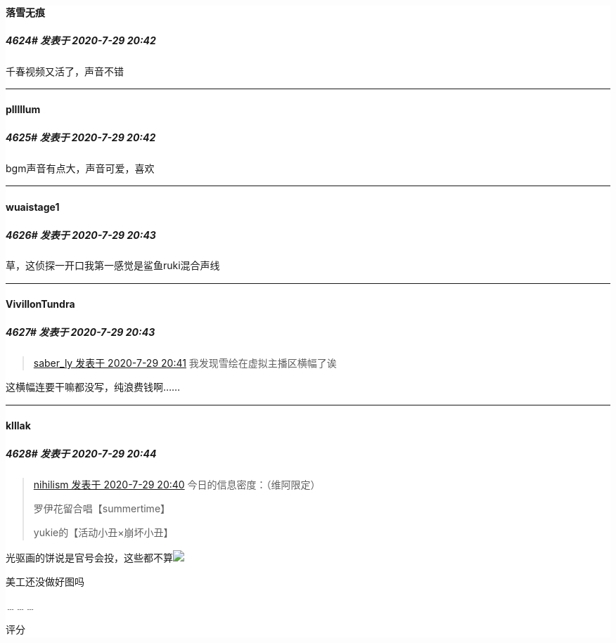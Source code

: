 ####  落雪无痕  
##### 4624#       发表于 2020-7-29 20:42


千春视频又活了，声音不错


-----

####  plllllum  
##### 4625#       发表于 2020-7-29 20:42


bgm声音有点大，声音可爱，喜欢


-----

####  wuaistage1  
##### 4626#       发表于 2020-7-29 20:43


草，这侦探一开口我第一感觉是鲨鱼ruki混合声线


-----

####  VivillonTundra  
##### 4627#       发表于 2020-7-29 20:43


<blockquote><a href="httphttps://bbs.saraba1st.com/2b/forum.php?mod=redirect&amp;goto=findpost&amp;pid=48253207&amp;ptid=1950425" target="_blank">saber_ly 发表于 2020-7-29 20:41</a>
我发现雪绘在虚拟主播区横幅了诶</blockquote>
这横幅连要干嘛都没写，纯浪费钱啊……


-----

####  klllak  
##### 4628#       发表于 2020-7-29 20:44


<blockquote><a href="httphttps://bbs.saraba1st.com/2b/forum.php?mod=redirect&amp;goto=findpost&amp;pid=48253188&amp;ptid=1950425" target="_blank">nihilism 发表于 2020-7-29 20:40</a>
今日的信息密度：（维阿限定）

罗伊花留合唱【summertime】

yukie的【活动小丑×崩坏小丑】</blockquote>
光驱画的饼说是官号会投，这些都不算<img src="https://static.saraba1st.com/image/smiley/face2017/009.gif" referrerpolicy="no-referrer">

美工还没做好图吗


﹍﹍﹍

评分
